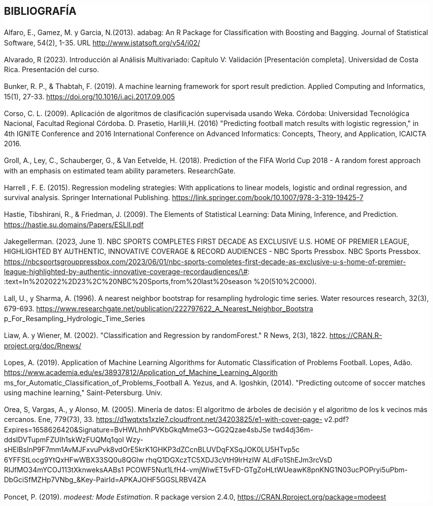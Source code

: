 ## BIBLIOGRAFÍA

Alfaro, E., Gamez, M. y Garcia, N.(2013). adabag: An R Package for Classification with Boosting and Bagging. Journal of Statistical Software, 54(2), 1-35. URL http://www.jstatsoft.org/v54/i02/

Alvarado, R (2023). Introducción al Análisis Multivariado: Capítulo V: Validación [Presentación completa]. Universidad de Costa Rica. Presentación del curso.

Bunker, R. P., \& Thabtah, F. (2019). A machine learning framework for sport result prediction. Applied Computing and Informatics, 15(1), 27-33. https://doi.org/10.1016/i.aci.2017.09.005

Corso, C. L. (2009). Aplicación de algoritmos de clasificación supervisada usando Weka. Córdoba: Universidad Tecnológica Nacional, Facultad Regional Córdoba.
D. Prasetio, Harlili,H. (2016) "Predicting football match results with logistic regression," in 4th IGNITE Conference and 2016 International Conference on Advanced Informatics: Concepts, Theory, and Application, ICAICTA 2016.

Groll, A., Ley, C., Schauberger, G., \& Van Eetvelde, H. (2018). Prediction of the FIFA World Cup 2018 - A random forest approach with an emphasis on estimated team ability parameters. ResearchGate.

Harrell , F. E. (2015). Regression modeling strategies: With applications to linear models, logistic and ordinal regression, and survival analysis. Springer International Publishing. https://link.springer.com/book/10.1007/978-3-319-19425-7

Hastie, Tibshirani, R., \& Friedman, J. (2009). The Elements of Statistical Learning: Data Mining, Inference, and Prediction. https://hastie.su.domains/Papers/ESLII.pdf

Jakegellerman. (2023, June 1). NBC SPORTS COMPLETES FIRST DECADE AS EXCLUSIVE U.S. HOME OF PREMIER LEAGUE, HIGHLIGHTED BY AUTHENTIC, INNOVATIVE COVERAGE \& RECORD AUDIENCES - NBC Sports Pressbox. NBC Sports Pressbox. https://nbcsportsgrouppressbox.com/2023/06/01/nbc-sports-completes-first-decade-as-exclusive-u-s-home-of-premier-league-highlighted-by-authentic-innovative-coverage-recordaudiences/\#: :text=In\%202022\%2D23\%2C\%20NBC\%20Sports,from\%20last\%20season \%20(510\%2C000).

Lall, U., y Sharma, A. (1996). A nearest neighbor bootstrap for resampling hydrologic time series. Water resources research, 32(3), 679-693. https://www.researchgate.net/publication/222797622_A_Nearest_Neighbor_Bootstra p_For_Resampling_Hydrologic_Time_Series

Liaw, A. y Wiener, M. (2002). "Classification and Regression by randomForest." R News, 2(3), 1822. https://CRAN.R-project.org/doc/Rnews/

Lopes, A. (2019). Application of Machine Learning Algorithms for Automatic Classification of Problems Football. Lopes, Adão. https://www.academia.edu/es/38937812/Application_of_Machine_Learning_Algorith ms_for_Automatic_Classification_of_Problems_Football
A. Yezus, and A. Igoshkin, (2014). "Predicting outcome of soccer matches using machine learning," Saint-Petersburg. Univ.

Orea, S, Vargas, A., y Alonso, M. (2005). Minería de datos: El algoritmo de árboles de decisión y el algoritmo de los k vecinos más cercanos. Ene, 779(73), 33. https://d1wqtxts1xzle7.cloudfront.net/34203825/e1-with-cover-page-
v2.pdf?Expires=1658626420\&Signature=BvHWLhnhPVKbGkqMmeG3～GG2Qzae4sbJSe twd4dj36m-ddsIDVTupmFZUIh1skWzFUQMq1qol Wzy-sHElBsInP9F7mm1AvMJFxvuPvk8vdOrE5krK1GHKP3dZCcnBLUVDqFXSqJOK0LU5HTvp5c 6YFFStLocg9YtQxHFwWBX33SQ0u8QGlw rhqQ1DGXczTC5XDJ3cVtH9IrHzIW ALdFo1ShEJm3rcVsD RIJfMO34mYCOJ113tXknweksAABs1 PCOWF5Nut1LfH4-vmjWiwET5vFD-GTgZoHLtWUeawK8pnKNG1N03ucPOPryi5uPbm-DbGciSfMZHp7VNbg_\&Key-PairId=APKAJOHF5GGSLRBV4ZA

Poncet, P. (2019). _modeest: Mode Estimation_. R package version 2.4.0, https://CRAN.Rproject.org/package=modeest


[^0]:    ${ }^{1}$ Estudiantes de la Escuela de Estadística de la Universidad de Costa Rica